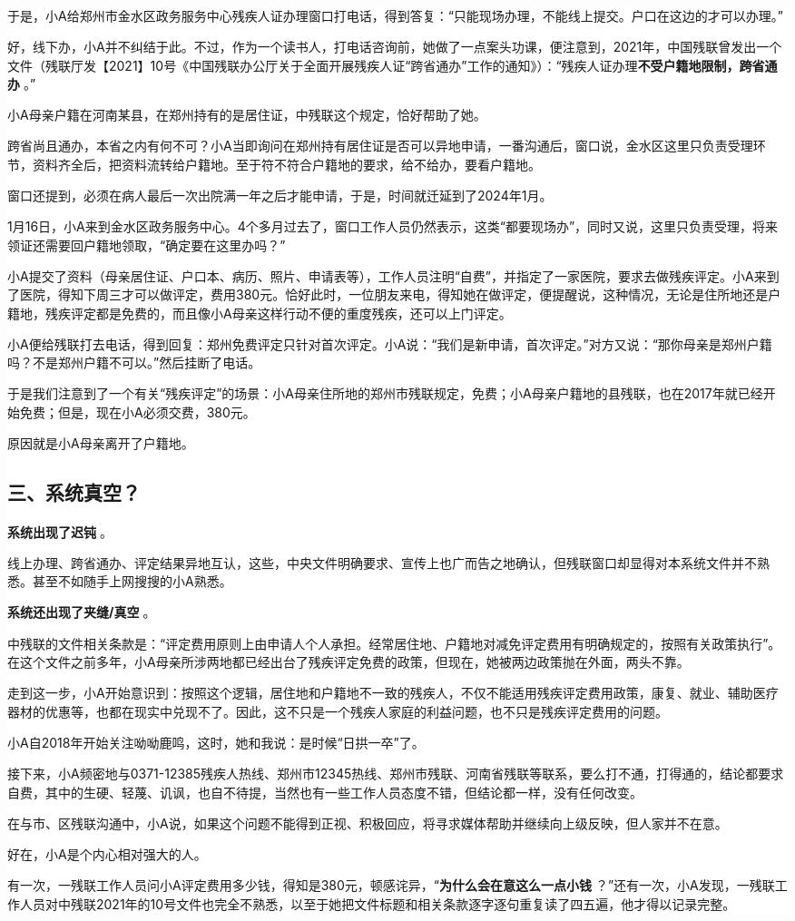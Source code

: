 于是，小A给郑州市金水区政务服务中心残疾人证办理窗口打电话，得到答复：“只能现场办理，不能线上提交。户口在这边的才可以办理。”


好，线下办，小A并不纠结于此。不过，作为一个读书人，打电话咨询前，她做了一点案头功课，便注意到，2021年，中国残联曾发出一个文件（残联厅发【2021】10号《中国残联办公厅关于全面开展残疾人证“跨省通办”工作的通知》）：“残疾人证办理**不受户籍地限制，跨省通办** 。”


小A母亲户籍在河南某县，在郑州持有的是居住证，中残联这个规定，恰好帮助了她。


跨省尚且通办，本省之内有何不可？小A当即询问在郑州持有居住证是否可以异地申请，一番沟通后，窗口说，金水区这里只负责受理环节，资料齐全后，把资料流转给户籍地。至于符不符合户籍地的要求，给不给办，要看户籍地。


窗口还提到，必须在病人最后一次出院满一年之后才能申请，于是，时间就迁延到了2024年1月。


1月16日，小A来到金水区政务服务中心。4个多月过去了，窗口工作人员仍然表示，这类“都要现场办”，同时又说，这里只负责受理，将来领证还需要回户籍地领取，“确定要在这里办吗？”


小A提交了资料（母亲居住证、户口本、病历、照片、申请表等），工作人员注明“自费”，并指定了一家医院，要求去做残疾评定。小A来到了医院，得知下周三才可以做评定，费用380元。恰好此时，一位朋友来电，得知她在做评定，便提醒说，这种情况，无论是住所地还是户籍地，残疾评定都是免费的，而且像小A母亲这样行动不便的重度残疾，还可以上门评定。


小A便给残联打去电话，得到回复：郑州免费评定只针对首次评定。小A说：“我们是新申请，首次评定。”对方又说：“那你母亲是郑州户籍吗？不是郑州户籍不可以。”然后挂断了电话。


于是我们注意到了一个有关“残疾评定”的场景：小A母亲住所地的郑州市残联规定，免费；小A母亲户籍地的县残联，也在2017年就已经开始免费；但是，现在小A必须交费，380元。


原因就是小A母亲离开了户籍地。


三、系统真空？
-------


**系统出现了迟钝** 。


线上办理、跨省通办、评定结果异地互认，这些，中央文件明确要求、宣传上也广而告之地确认，但残联窗口却显得对本系统文件并不熟悉。甚至不如随手上网搜搜的小A熟悉。


**系统还出现了夹缝/真空** 。


中残联的文件相关条款是：“评定费用原则上由申请人个人承担。经常居住地、户籍地对减免评定费用有明确规定的，按照有关政策执行”。在这个文件之前多年，小A母亲所涉两地都已经出台了残疾评定免费的政策，但现在，她被两边政策抛在外面，两头不靠。


走到这一步，小A开始意识到：按照这个逻辑，居住地和户籍地不一致的残疾人，不仅不能适用残疾评定费用政策，康复、就业、辅助医疗器材的优惠等，也都在现实中兑现不了。因此，这不只是一个残疾人家庭的利益问题，也不只是残疾评定费用的问题。


小A自2018年开始关注呦呦鹿鸣，这时，她和我说：是时候“日拱一卒”了。


接下来，小A频密地与0371-12385残疾人热线、郑州市12345热线、郑州市残联、河南省残联等联系，要么打不通，打得通的，结论都要求自费，其中的生硬、轻蔑、讥讽，也自不待提，当然也有一些工作人员态度不错，但结论都一样，没有任何改变。


在与市、区残联沟通中，小A说，如果这个问题不能得到正视、积极回应，将寻求媒体帮助并继续向上级反映，但人家并不在意。


好在，小A是个内心相对强大的人。


有一次，一残联工作人员问小A评定费用多少钱，得知是380元，顿感诧异，“**为什么会在意这么一点小钱** ？”还有一次，小A发现，一残联工作人员对中残联2021年的10号文件也完全不熟悉，以至于她把文件标题和相关条款逐字逐句重复读了四五遍，他才得以记录完整。
